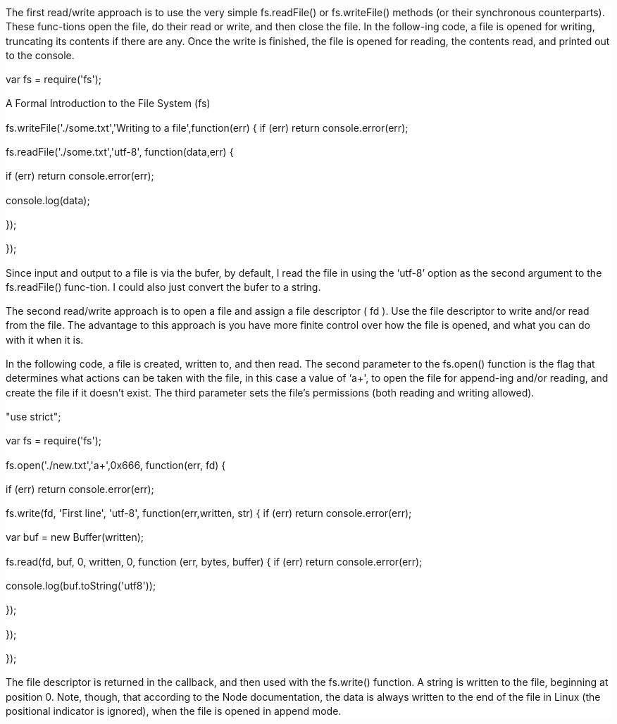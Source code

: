 The first read/write approach is to use the very simple fs.readFile() or fs.writeFile() methods (or their synchronous counterparts). These func-tions open the file, do their read or write, and then close the file. In the follow-ing code, a file is opened for writing, truncating its contents if there are any. Once the write is finished, the file is opened for reading, the contents read, and printed out to the console.

var fs = require('fs');

A Formal Introduction to the File System (fs)

fs.writeFile('./some.txt','Writing to a file',function(err) { if (err) return console.error(err);

fs.readFile('./some.txt','utf-8', function(data,err) {

if (err) return console.error(err);

console.log(data);

});

});

Since input and output to a file is via the bufer, by default, I read the file in using the ‘utf-8’ option as the second argument to the fs.readFile() func-tion. I could also just convert the bufer to a string.

The second read/write approach is to open a file and assign a file descriptor ( fd ). Use the file descriptor to write and/or read from the file. The advantage to this approach is you have more finite control over how the file is opened, and what you can do with it when it is.

In the following code, a file is created, written to, and then read. The second parameter to the fs.open() function is the flag that determines what actions can be taken with the file, in this case a value of ‘a+', to open the file for append-ing and/or reading, and create the file if it doesn’t exist. The third parameter sets the file’s permissions (both reading and writing allowed).

"use strict";

var fs = require('fs');

fs.open('./new.txt','a+',0x666, function(err, fd) {

if (err) return console.error(err);

fs.write(fd, 'First line', 'utf-8', function(err,written, str) { if (err) return console.error(err);

var buf = new Buffer(written);

fs.read(fd, buf, 0, written, 0, function (err, bytes, buffer) { if (err) return console.error(err);

console.log(buf.toString('utf8'));

});

});

});

The file descriptor is returned in the callback, and then used with the fs.write() function. A string is written to the file, beginning at position 0. Note, though, that according to the Node documentation, the data is always written to the end of the file in Linux (the positional indicator is ignored), when the file is opened in append mode.
